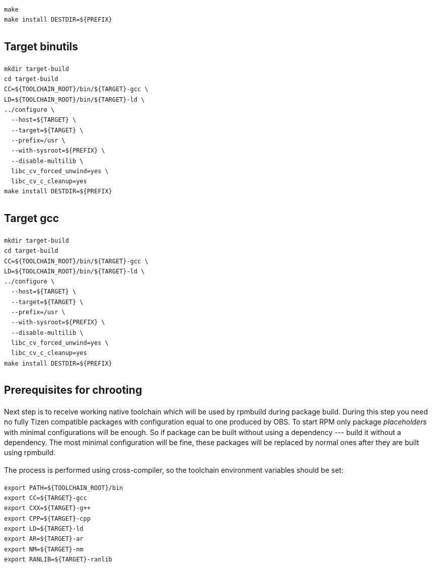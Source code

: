 `make`\
`make install DESTDIR=${PREFIX}`

Target binutils
---------------

`mkdir target-build`\
`cd target-build`\
`CC=${TOOLCHAIN_ROOT}/bin/${TARGET}-gcc \`\
`LD=${TOOLCHAIN_ROOT}/bin/${TARGET}-ld \`\
`../configure \`\
`  --host=${TARGET} \`\
`  --target=${TARGET} \`\
`  --prefix=/usr \`\
`  --with-sysroot=${PREFIX} \`\
`  --disable-multilib \`\
`  libc_cv_forced_unwind=yes \`\
`  libc_cv_c_cleanup=yes`\
`make install DESTDIR=${PREFIX}`

Target gcc
----------

`mkdir target-build`\
`cd target-build`\
`CC=${TOOLCHAIN_ROOT}/bin/${TARGET}-gcc \`\
`LD=${TOOLCHAIN_ROOT}/bin/${TARGET}-ld \`\
`../configure \`\
`  --host=${TARGET} \`\
`  --target=${TARGET} \`\
`  --prefix=/usr \`\
`  --with-sysroot=${PREFIX} \`\
`  --disable-multilib \`\
`  libc_cv_forced_unwind=yes \`\
`  libc_cv_c_cleanup=yes`\
`make install DESTDIR=${PREFIX}`

Prerequisites for chrooting
---------------------------

Next step is to receive working native toolchain which will be used by
rpmbuild during package build. During this step you need no fully Tizen
compatible packages with configuration equal to one produced by OBS. To
start RPM only package *placeholders* with minimal configurations will
be enough. So if package can be built without using a dependency ---
build it without a dependency. The most minimal configuration will be
fine, these packages will be replaced by normal ones after they are
built using rpmbuild.

The process is performed using cross-compiler, so the toolchain
environment variables should be set:

`export PATH=${TOOLCHAIN_ROOT}/bin`\
`export CC=${TARGET}-gcc`\
`export CXX=${TARGET}-g++`\
`export CPP=${TARGET}-cpp`\
`export LD=${TARGET}-ld`\
`export AR=${TARGET}-ar`\
`export NM=${TARGET}-nm`\
`export RANLIB=${TARGET}-ranlib`
